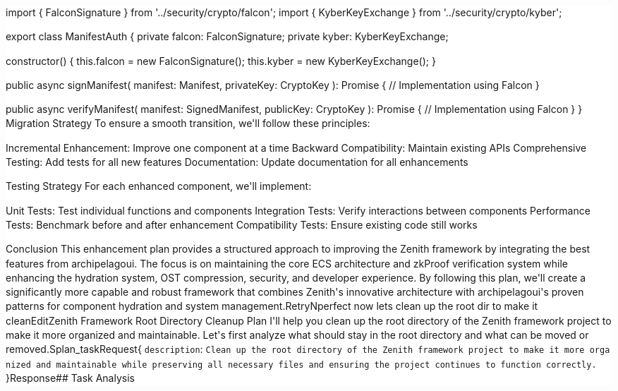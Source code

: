 import { FalconSignature } from '../security/crypto/falcon';
import { KyberKeyExchange } from '../security/crypto/kyber';

export class ManifestAuth {
  private falcon: FalconSignature;
  private kyber: KyberKeyExchange;
  
  constructor() {
    this.falcon = new FalconSignature();
    this.kyber = new KyberKeyExchange();
  }
  
  public async signManifest(
    manifest: Manifest, 
    privateKey: CryptoKey
  ): Promise<SignedManifest> {
    // Implementation using Falcon
  }
  
  public async verifyManifest(
    manifest: SignedManifest, 
    publicKey: CryptoKey
  ): Promise<boolean> {
    // Implementation using Falcon
  }
}
Migration Strategy
To ensure a smooth transition, we'll follow these principles:

Incremental Enhancement: Improve one component at a time
Backward Compatibility: Maintain existing APIs
Comprehensive Testing: Add tests for all new features
Documentation: Update documentation for all enhancements

Testing Strategy
For each enhanced component, we'll implement:

Unit Tests: Test individual functions and components
Integration Tests: Verify interactions between components
Performance Tests: Benchmark before and after enhancement
Compatibility Tests: Ensure existing code still works

Conclusion
This enhancement plan provides a structured approach to improving the Zenith framework by integrating the best features from archipelagoui. The focus is on maintaining the core ECS architecture and zkProof verification system while enhancing the hydration system, OST compression, security, and developer experience.
By following this plan, we'll create a significantly more capable and robust framework that combines Zenith's innovative architecture with archipelagoui's proven patterns for component hydration and system management.RetryNperfect now lets clean up the root dir to make it cleanEditZenith Framework Root Directory Cleanup Plan
I'll help you clean up the root directory of the Zenith framework project to make it more organized and maintainable. Let's first analyze what should stay in the root directory and what can be moved or removed.Splan_taskRequest{
  `description`: `Clean up the root directory of the Zenith framework project to make it more organized and maintainable while preserving all necessary files and ensuring the project continues to function correctly.`
}Response## Task Analysis
